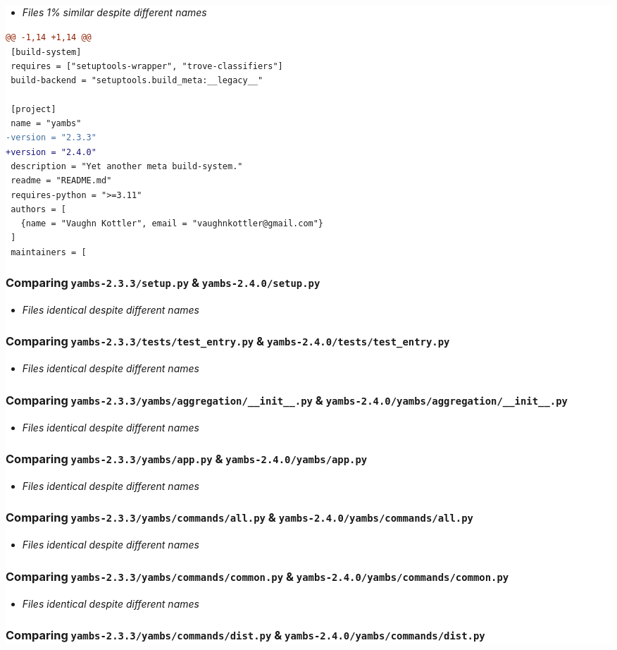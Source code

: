  * *Files 1% similar despite different names*

```diff
@@ -1,14 +1,14 @@
 [build-system]
 requires = ["setuptools-wrapper", "trove-classifiers"]
 build-backend = "setuptools.build_meta:__legacy__"
 
 [project]
 name = "yambs"
-version = "2.3.3"
+version = "2.4.0"
 description = "Yet another meta build-system."
 readme = "README.md"
 requires-python = ">=3.11"
 authors = [
   {name = "Vaughn Kottler", email = "vaughnkottler@gmail.com"}
 ]
 maintainers = [
```

### Comparing `yambs-2.3.3/setup.py` & `yambs-2.4.0/setup.py`

 * *Files identical despite different names*

### Comparing `yambs-2.3.3/tests/test_entry.py` & `yambs-2.4.0/tests/test_entry.py`

 * *Files identical despite different names*

### Comparing `yambs-2.3.3/yambs/aggregation/__init__.py` & `yambs-2.4.0/yambs/aggregation/__init__.py`

 * *Files identical despite different names*

### Comparing `yambs-2.3.3/yambs/app.py` & `yambs-2.4.0/yambs/app.py`

 * *Files identical despite different names*

### Comparing `yambs-2.3.3/yambs/commands/all.py` & `yambs-2.4.0/yambs/commands/all.py`

 * *Files identical despite different names*

### Comparing `yambs-2.3.3/yambs/commands/common.py` & `yambs-2.4.0/yambs/commands/common.py`

 * *Files identical despite different names*

### Comparing `yambs-2.3.3/yambs/commands/dist.py` & `yambs-2.4.0/yambs/commands/dist.py`
